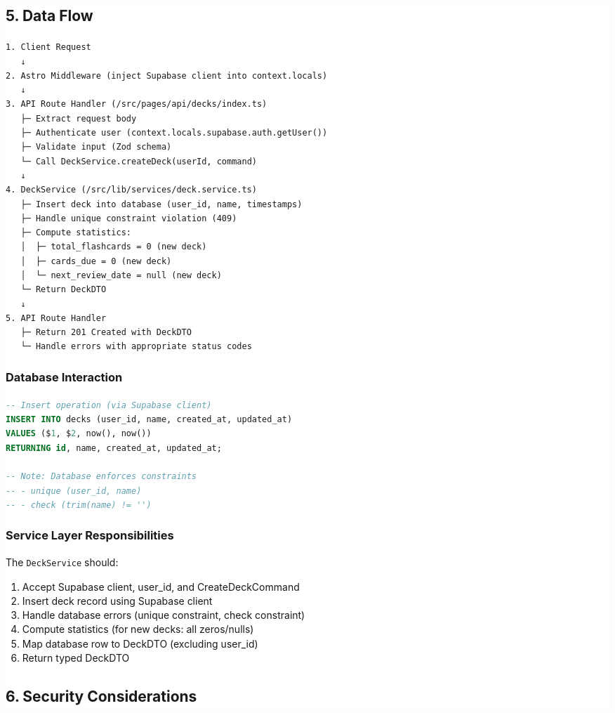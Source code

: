 ## 5. Data Flow

```
1. Client Request
   ↓
2. Astro Middleware (inject Supabase client into context.locals)
   ↓
3. API Route Handler (/src/pages/api/decks/index.ts)
   ├─ Extract request body
   ├─ Authenticate user (context.locals.supabase.auth.getUser())
   ├─ Validate input (Zod schema)
   └─ Call DeckService.createDeck(userId, command)
   ↓
4. DeckService (/src/lib/services/deck.service.ts)
   ├─ Insert deck into database (user_id, name, timestamps)
   ├─ Handle unique constraint violation (409)
   ├─ Compute statistics:
   │  ├─ total_flashcards = 0 (new deck)
   │  ├─ cards_due = 0 (new deck)
   │  └─ next_review_date = null (new deck)
   └─ Return DeckDTO
   ↓
5. API Route Handler
   ├─ Return 201 Created with DeckDTO
   └─ Handle errors with appropriate status codes
```

### Database Interaction

```sql
-- Insert operation (via Supabase client)
INSERT INTO decks (user_id, name, created_at, updated_at)
VALUES ($1, $2, now(), now())
RETURNING id, name, created_at, updated_at;

-- Note: Database enforces constraints
-- - unique (user_id, name)
-- - check (trim(name) != '')
```

### Service Layer Responsibilities

The `DeckService` should:

1. Accept Supabase client, user_id, and CreateDeckCommand
2. Insert deck record using Supabase client
3. Handle database errors (unique constraint, check constraint)
4. Compute statistics (for new decks: all zeros/nulls)
5. Map database row to DeckDTO (excluding user_id)
6. Return typed DeckDTO

## 6. Security Considerations
